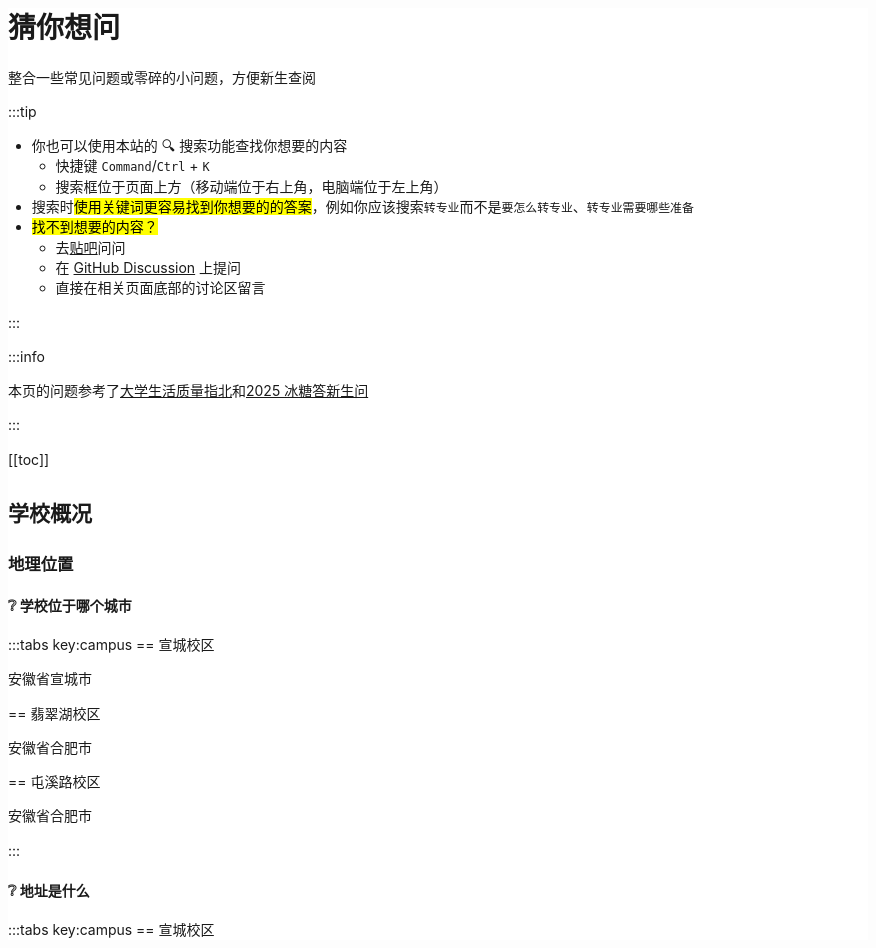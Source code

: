 # 猜你想问

整合一些常见问题或零碎的小问题，方便新生查阅

:::tip

- 你也可以使用本站的 🔍 搜索功能查找你想要的内容
  - 快捷键 `Command`/`Ctrl` + `K`
  - 搜索框位于页面上方（移动端位于右上角，电脑端位于左上角）
- 搜索时<mark>使用关键词更容易找到你想要的的答案</mark>，例如你应该搜索`转专业`而不是`要怎么转专业`、`转专业需要哪些准备`
- <mark>找不到想要的内容？</mark>
  - 去[贴吧](https://tieba.baidu.com/f?kw=%E5%90%88%E8%82%A5%E5%B7%A5%E4%B8%9A%E5%A4%A7%E5%AD%A6%E5%AE%A3%E5%9F%8E%E6%A0%A1%E5%8C%BA&fr=index)问问
  - 在 [GitHub Discussion](https://github.com/orgs/Survive-HFUT/discussions/new?category=%E5%88%9D%E6%9D%A5%E4%B9%8D%E5%88%B0) 上提问
  - 直接在相关页面底部的讨论区留言

:::

:::info

本页的问题参考了[大学生活质量指北](https://colleges.chat/universities/he-fei-gong-ye-da-xue-xuan-cheng-xiao-qu/)和[2025 冰糖答新生问](https://www.kdocs.cn/l/ccPLB8FE5ZRP)

:::



[[toc]]



<BackToTopTip/>

## 学校概况

### 地理位置

#### ❔ 学校位于哪个城市

:::tabs key:campus
== 宣城校区

安徽省宣城市

== 翡翠湖校区

安徽省合肥市

== 屯溪路校区

安徽省合肥市

:::

#### ❔ 地址是什么

:::tabs key:campus
== 宣城校区


[^5]: 合肥工业大学体育部.2024-2025 第二学期体育课程课外健身通知[M].安徽:合肥工业大学,2025[2025-05-18].